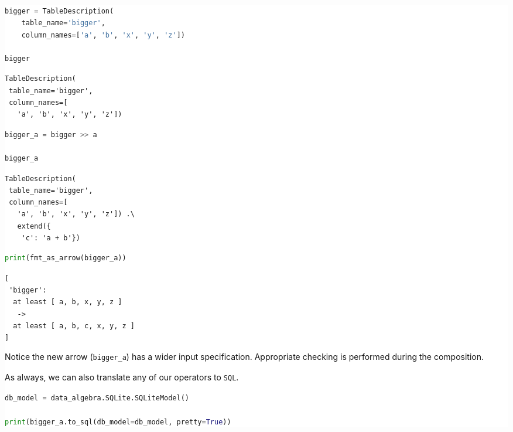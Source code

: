


```python
bigger = TableDescription(
    table_name='bigger', 
    column_names=['a', 'b', 'x', 'y', 'z'])

bigger
```




    TableDescription(
     table_name='bigger',
     column_names=[
       'a', 'b', 'x', 'y', 'z'])




```python
bigger_a = bigger >> a

bigger_a
```




    TableDescription(
     table_name='bigger',
     column_names=[
       'a', 'b', 'x', 'y', 'z']) .\
       extend({
        'c': 'a + b'})




```python
print(fmt_as_arrow(bigger_a))
```

    [
     'bigger':
      at least [ a, b, x, y, z ]
       ->
      at least [ a, b, c, x, y, z ]
    ]
    


Notice the new arrow (`bigger_a`) has a wider input specification. Appropriate checking is performed during the composition.

As always, we can also translate any of our operators to `SQL`.


```python
db_model = data_algebra.SQLite.SQLiteModel()

print(bigger_a.to_sql(db_model=db_model, pretty=True))
```
